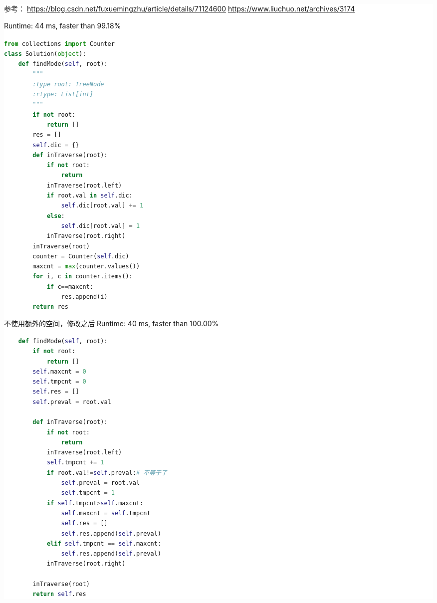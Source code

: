 参考：
https://blog.csdn.net/fuxuemingzhu/article/details/71124600
https://www.liuchuo.net/archives/3174

Runtime: 44 ms, faster than 99.18% 
```python
from collections import Counter
class Solution(object):
    def findMode(self, root):
        """
        :type root: TreeNode
        :rtype: List[int]
        """
        if not root:
            return []
        res = []
        self.dic = {}
        def inTraverse(root):
            if not root:
                return
            inTraverse(root.left)
            if root.val in self.dic:
                self.dic[root.val] += 1
            else:
                self.dic[root.val] = 1
            inTraverse(root.right)
        inTraverse(root)
        counter = Counter(self.dic)
        maxcnt = max(counter.values())
        for i, c in counter.items():
            if c==maxcnt:
                res.append(i)
        return res
```
不使用额外的空间，修改之后
Runtime: 40 ms, faster than 100.00%
```python
    def findMode(self, root):
        if not root:
            return []
        self.maxcnt = 0
        self.tmpcnt = 0
        self.res = []
        self.preval = root.val

        def inTraverse(root):
            if not root:
                return
            inTraverse(root.left)
            self.tmpcnt += 1
            if root.val!=self.preval:# 不等于了
                self.preval = root.val
                self.tmpcnt = 1
            if self.tmpcnt>self.maxcnt:
                self.maxcnt = self.tmpcnt
                self.res = []
                self.res.append(self.preval)
            elif self.tmpcnt == self.maxcnt:
                self.res.append(self.preval)
            inTraverse(root.right)

        inTraverse(root)
        return self.res
```

